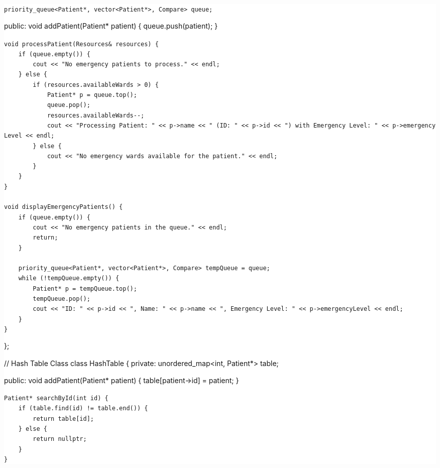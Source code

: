     priority_queue<Patient*, vector<Patient*>, Compare> queue;

public:
    void addPatient(Patient* patient) {
        queue.push(patient);
    }

    void processPatient(Resources& resources) {
        if (queue.empty()) {
            cout << "No emergency patients to process." << endl;
        } else {
            if (resources.availableWards > 0) {
                Patient* p = queue.top();
                queue.pop();
                resources.availableWards--;
                cout << "Processing Patient: " << p->name << " (ID: " << p->id << ") with Emergency Level: " << p->emergencyLevel << endl;
            } else {
                cout << "No emergency wards available for the patient." << endl;
            }
        }
    }

    void displayEmergencyPatients() {
        if (queue.empty()) {
            cout << "No emergency patients in the queue." << endl;
            return;
        }

        priority_queue<Patient*, vector<Patient*>, Compare> tempQueue = queue;
        while (!tempQueue.empty()) {
            Patient* p = tempQueue.top();
            tempQueue.pop();
            cout << "ID: " << p->id << ", Name: " << p->name << ", Emergency Level: " << p->emergencyLevel << endl;
        }
    }
};

// Hash Table Class
class HashTable {
private:
    unordered_map<int, Patient*> table;

public:
    void addPatient(Patient* patient) {
        table[patient->id] = patient;
    }

    Patient* searchById(int id) {
        if (table.find(id) != table.end()) {
            return table[id];
        } else {
            return nullptr;
        }
    }
